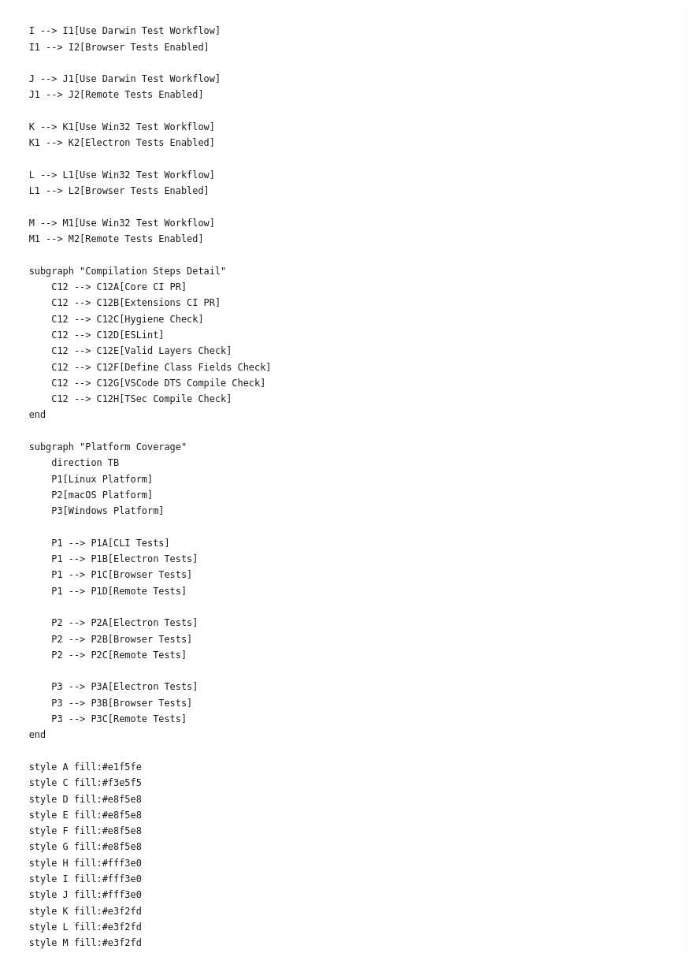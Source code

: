    ```mermaid

       I --> I1[Use Darwin Test Workflow]
       I1 --> I2[Browser Tests Enabled]

       J --> J1[Use Darwin Test Workflow]
       J1 --> J2[Remote Tests Enabled]

       K --> K1[Use Win32 Test Workflow]
       K1 --> K2[Electron Tests Enabled]

       L --> L1[Use Win32 Test Workflow]
       L1 --> L2[Browser Tests Enabled]

       M --> M1[Use Win32 Test Workflow]
       M1 --> M2[Remote Tests Enabled]

       subgraph "Compilation Steps Detail"
           C12 --> C12A[Core CI PR]
           C12 --> C12B[Extensions CI PR]
           C12 --> C12C[Hygiene Check]
           C12 --> C12D[ESLint]
           C12 --> C12E[Valid Layers Check]
           C12 --> C12F[Define Class Fields Check]
           C12 --> C12G[VSCode DTS Compile Check]
           C12 --> C12H[TSec Compile Check]
       end

       subgraph "Platform Coverage"
           direction TB
           P1[Linux Platform]
           P2[macOS Platform]
           P3[Windows Platform]

           P1 --> P1A[CLI Tests]
           P1 --> P1B[Electron Tests]
           P1 --> P1C[Browser Tests]
           P1 --> P1D[Remote Tests]

           P2 --> P2A[Electron Tests]
           P2 --> P2B[Browser Tests]
           P2 --> P2C[Remote Tests]

           P3 --> P3A[Electron Tests]
           P3 --> P3B[Browser Tests]
           P3 --> P3C[Remote Tests]
       end

       style A fill:#e1f5fe
       style C fill:#f3e5f5
       style D fill:#e8f5e8
       style E fill:#e8f5e8
       style F fill:#e8f5e8
       style G fill:#e8f5e8
       style H fill:#fff3e0
       style I fill:#fff3e0
       style J fill:#fff3e0
       style K fill:#e3f2fd
       style L fill:#e3f2fd
       style M fill:#e3f2fd
   ```
